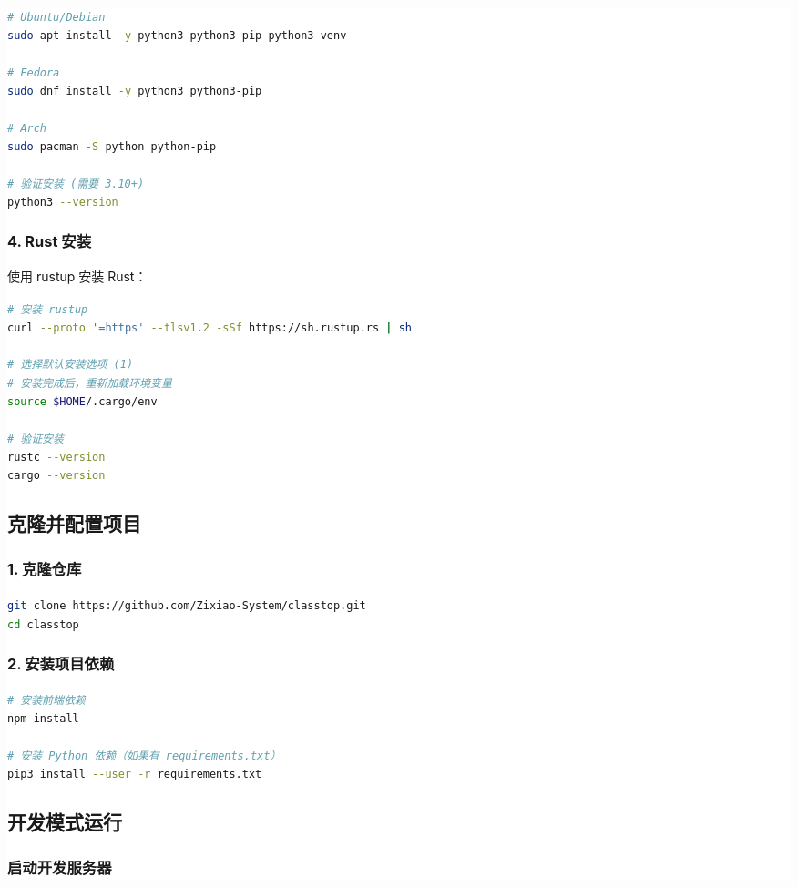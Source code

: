 ```bash
# Ubuntu/Debian
sudo apt install -y python3 python3-pip python3-venv

# Fedora
sudo dnf install -y python3 python3-pip

# Arch
sudo pacman -S python python-pip

# 验证安装 (需要 3.10+)
python3 --version
```

### 4. Rust 安装

使用 rustup 安装 Rust：

```bash
# 安装 rustup
curl --proto '=https' --tlsv1.2 -sSf https://sh.rustup.rs | sh

# 选择默认安装选项 (1)
# 安装完成后，重新加载环境变量
source $HOME/.cargo/env

# 验证安装
rustc --version
cargo --version
```

## 克隆并配置项目

### 1. 克隆仓库

```bash
git clone https://github.com/Zixiao-System/classtop.git
cd classtop
```

### 2. 安装项目依赖

```bash
# 安装前端依赖
npm install

# 安装 Python 依赖（如果有 requirements.txt）
pip3 install --user -r requirements.txt
```

## 开发模式运行

### 启动开发服务器
